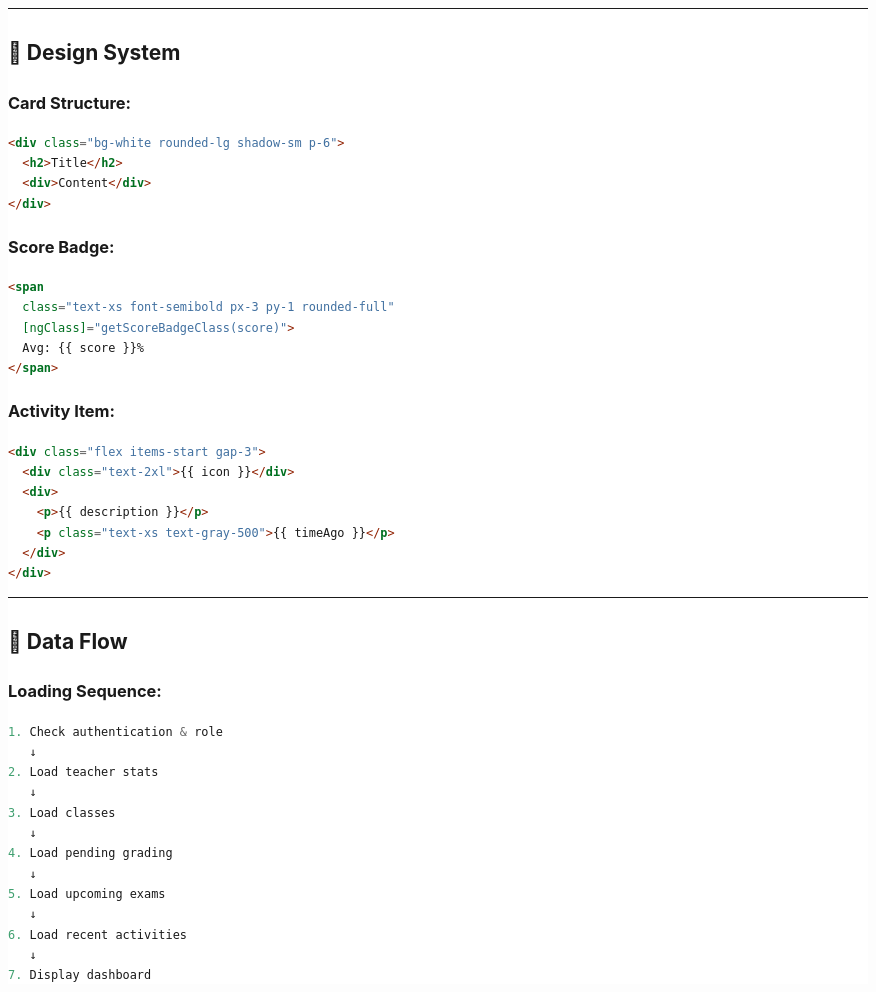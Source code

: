 
---

## 🎨 Design System

### Card Structure:
```html
<div class="bg-white rounded-lg shadow-sm p-6">
  <h2>Title</h2>
  <div>Content</div>
</div>
```

### Score Badge:
```html
<span 
  class="text-xs font-semibold px-3 py-1 rounded-full"
  [ngClass]="getScoreBadgeClass(score)">
  Avg: {{ score }}%
</span>
```

### Activity Item:
```html
<div class="flex items-start gap-3">
  <div class="text-2xl">{{ icon }}</div>
  <div>
    <p>{{ description }}</p>
    <p class="text-xs text-gray-500">{{ timeAgo }}</p>
  </div>
</div>
```

---

## 🔄 Data Flow

### Loading Sequence:
```typescript
1. Check authentication & role
   ↓
2. Load teacher stats
   ↓
3. Load classes
   ↓
4. Load pending grading
   ↓
5. Load upcoming exams
   ↓
6. Load recent activities
   ↓
7. Display dashboard
```
